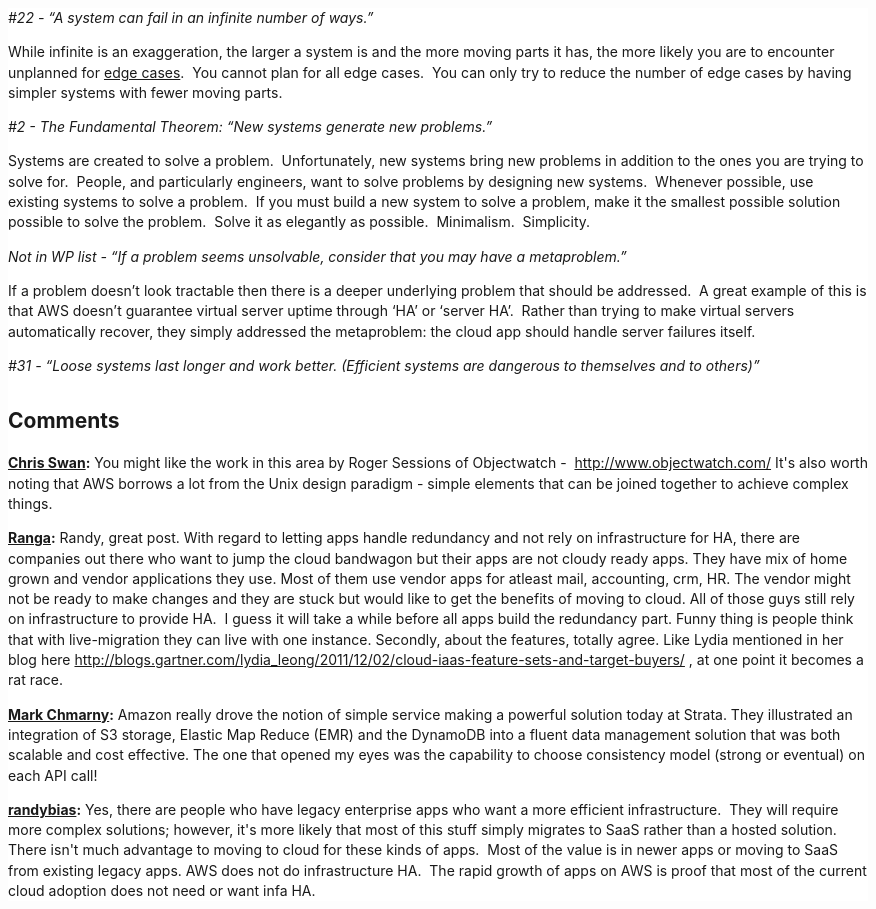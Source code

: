 _#22 - “A system can fail in an infinite number of ways.”_

While infinite is an exaggeration, the larger a system is and the more moving parts it has, the more likely you are to encounter unplanned for [edge cases](http://en.wikipedia.org/wiki/Edge_case).  You cannot plan for all edge cases.  You can only try to reduce the number of edge cases by having simpler systems with fewer moving parts. 

_#2 - The Fundamental Theorem: “New systems generate new problems.”_

Systems are created to solve a problem.  Unfortunately, new systems bring new problems in addition to the ones you are trying to solve for.  People, and particularly engineers, want to solve problems by designing new systems.  Whenever possible, use existing systems to solve a problem.  If you must build a new system to solve a problem, make it the smallest possible solution possible to solve the problem.  Solve it as elegantly as possible.  Minimalism.  Simplicity. 

_Not in WP list - “If a problem seems unsolvable, consider that you may have a metaproblem.”_

If a problem doesn’t look tractable then there is a deeper underlying problem that should be addressed.  A great example of this is that AWS doesn’t guarantee virtual server uptime through ‘HA’ or ‘server HA’.  Rather than trying to make virtual servers automatically recover, they simply addressed the metaproblem: the cloud app should handle server failures itself. 

_#31 - “Loose systems last longer and work better. (Efficient systems are dangerous to themselves and to others)”_

## Comments

**[Chris Swan](#3311 "2012-02-29 14:52:00"):** You might like the work in this area by Roger Sessions of Objectwatch -  http://www.objectwatch.com/ It's also worth noting that AWS borrows a lot from the Unix design paradigm - simple elements that can be joined together to achieve complex things.

**[Ranga](#3312 "2012-02-29 17:06:00"):** Randy, great post. With regard to letting apps handle redundancy and not rely on infrastructure for HA, there are companies out there who want to jump the cloud bandwagon but their apps are not cloudy ready apps. They have mix of home grown and vendor applications they use. Most of them use vendor apps for atleast mail, accounting, crm, HR. The vendor might not be ready to make changes and they are stuck but would like to get the benefits of moving to cloud. All of those guys still rely on infrastructure to provide HA.  I guess it will take a while before all apps build the redundancy part. Funny thing is people think that with live-migration they can live with one instance. Secondly, about the features, totally agree. Like Lydia mentioned in her blog here http://blogs.gartner.com/lydia_leong/2011/12/02/cloud-iaas-feature-sets-and-target-buyers/ , at one point it becomes a rat race.

**[Mark Chmarny](#3313 "2012-02-29 17:23:00"):** Amazon really drove the notion of simple service making a powerful solution today at Strata. They illustrated an integration of S3 storage, Elastic Map Reduce (EMR) and the DynamoDB into a fluent data management solution that was both scalable and cost effective. The one that opened my eyes was the capability to choose consistency model (strong or eventual) on each API call!

**[randybias](#3314 "2012-02-29 17:26:00"):** Yes, there are people who have legacy enterprise apps who want a more efficient infrastructure.  They will require more complex solutions; however, it's more likely that most of this stuff simply migrates to SaaS rather than a hosted solution. There isn't much advantage to moving to cloud for these kinds of apps.  Most of the value is in newer apps or moving to SaaS from existing legacy apps. AWS does not do infrastructure HA.  The rapid growth of apps on AWS is proof that most of the current cloud adoption does not need or want infa HA.
